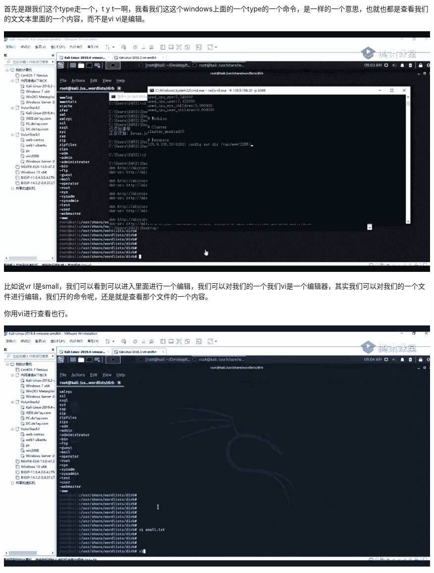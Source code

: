 首先是跟我们这个type走一个，t y t一啊，我看我们这这个windows上面的一个type的一个命令，是一样的一个意思，也就也都是查看我们的文文本里面的一个内容，而不是vi vi是编辑。



![](img/82803a985c010f59b6e47768b3d47221_37.png)

比如说vr l是small，我们可以看到可以进入里面进行一个编辑，我们可以对我们的一个我们vi是一个编辑器，其实我们可以对我们的一个文件进行编辑，我们开的命令呢，还是就是查看那个文件的一个内容。

你用vi进行查看也行。

![](img/82803a985c010f59b6e47768b3d47221_39.png)
